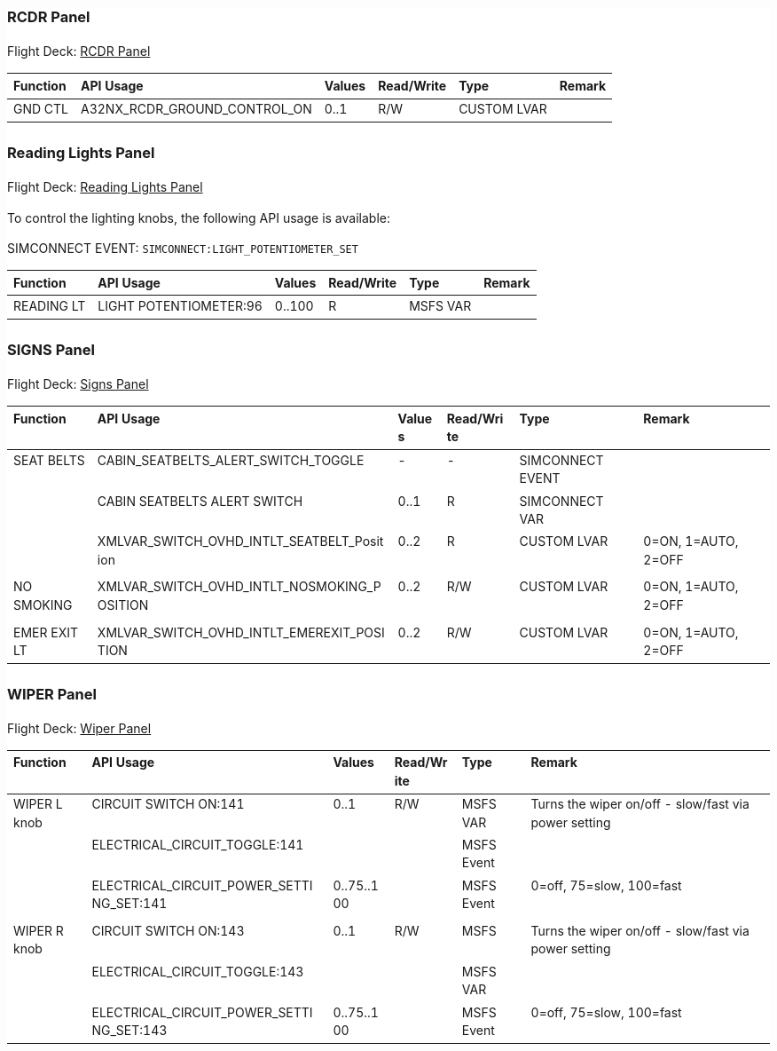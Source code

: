 ### RCDR Panel

Flight Deck: [RCDR Panel](../../../pilots-corner/a380x/a380x-briefing/flight-deck/ovhd/rcdr-evac.md)

| Function  | API Usage                    | Values | Read/Write | Type        | Remark |
|:----------|:-----------------------------|:-------|:-----------|:------------|:-------|
| GND CTL   | A32NX_RCDR_GROUND_CONTROL_ON | 0..1   | R/W        | CUSTOM LVAR |        |

### Reading Lights Panel

Flight Deck: [Reading Lights Panel](../../../pilots-corner/a380x/a380x-briefing/flight-deck/ovhd/reading.md)

To control the lighting knobs, the following API usage is available:

SIMCONNECT EVENT: `SIMCONNECT:LIGHT_POTENTIOMETER_SET`

| Function   | API Usage              | Values | Read/Write | Type        | Remark |
|:-----------|:-----------------------|:-------|:-----------|:------------|:-------|
| READING LT | LIGHT POTENTIOMETER:96 | 0..100 | R          | MSFS VAR    |        |

### SIGNS Panel

Flight Deck: [Signs Panel](../../../pilots-corner/a380x/a380x-briefing/flight-deck/ovhd/signs.md)

| Function     | API Usage                                   | Values | Read/Write | Type             | Remark              |
|:-------------|:--------------------------------------------|:-------|:-----------|:-----------------|:--------------------|
| SEAT BELTS   | CABIN_SEATBELTS_ALERT_SWITCH_TOGGLE         | -      | -          | SIMCONNECT EVENT |                     |
|              | CABIN SEATBELTS ALERT SWITCH                | 0..1   | R          | SIMCONNECT VAR   |                     |
|              | XMLVAR_SWITCH_OVHD_INTLT_SEATBELT_Position  | 0..2   | R          | CUSTOM LVAR      | 0=ON, 1=AUTO, 2=OFF |
|              |                                             |        |            |                  |                     |
| NO SMOKING   | XMLVAR_SWITCH_OVHD_INTLT_NOSMOKING_POSITION | 0..2   | R/W        | CUSTOM LVAR      | 0=ON, 1=AUTO, 2=OFF |
|              |                                             |        |            |                  |                     |
| EMER EXIT LT | XMLVAR_SWITCH_OVHD_INTLT_EMEREXIT_POSITION  | 0..2   | R/W        | CUSTOM LVAR      | 0=ON, 1=AUTO, 2=OFF |

### WIPER Panel

Flight Deck: [Wiper Panel](../../../pilots-corner/a380x/a380x-briefing/flight-deck/ovhd/wiper.md)

| Function     | API Usage                                | Values     | Read/Write | Type       | Remark                                               |
|:-------------|:-----------------------------------------|:-----------|:-----------|:-----------|:-----------------------------------------------------|
| WIPER L knob | CIRCUIT SWITCH ON:141                    | 0..1       | R/W        | MSFS VAR   | Turns the wiper on/off - slow/fast via power setting |
|              | ELECTRICAL_CIRCUIT_TOGGLE:141            |            |            | MSFS Event |                                                      |
|              | ELECTRICAL_CIRCUIT_POWER_SETTING_SET:141 | 0..75..100 |            | MSFS Event | 0=off, 75=slow, 100=fast                             |           |
|              |                                          |            |            |            |                                                      |
| WIPER R knob | CIRCUIT SWITCH ON:143                    | 0..1       | R/W        | MSFS       | Turns the wiper on/off - slow/fast via power setting |
|              | ELECTRICAL_CIRCUIT_TOGGLE:143            |            |            | MSFS VAR   |                                                      |
|              | ELECTRICAL_CIRCUIT_POWER_SETTING_SET:143 | 0..75..100 |            | MSFS Event | 0=off, 75=slow, 100=fast                             |
